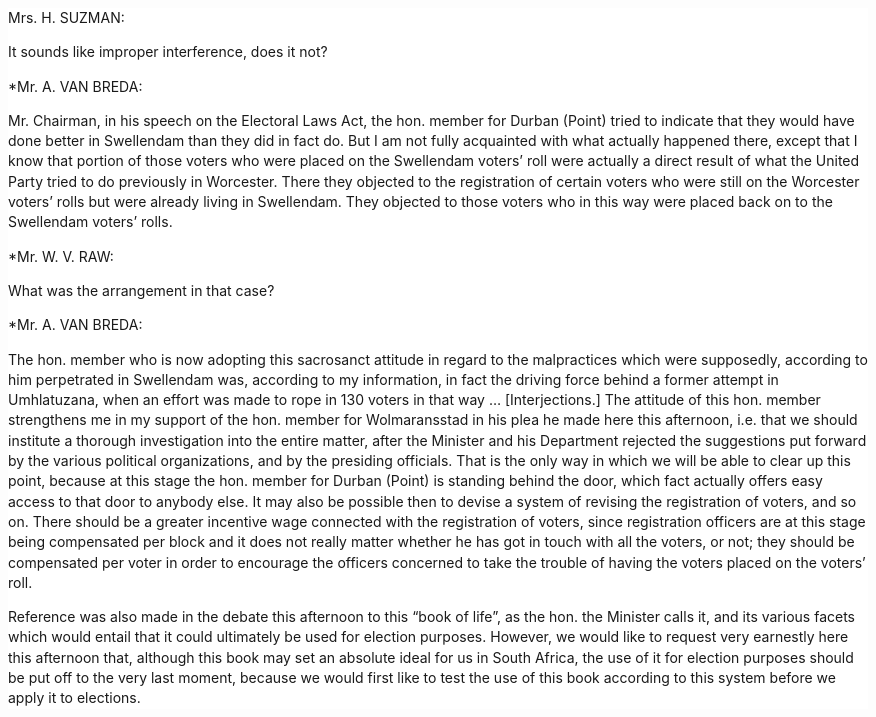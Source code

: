 </speech>

<speech by="#suzman">

<from>Mrs. <person refersTo="#hansard_za">H. SUZMAN</person>:</from>

<p>It sounds like improper interference, does it not?</p>

</speech>

<speech by="#van_breda">

<from>*Mr. <person refersTo="#hansard_za">A. VAN BREDA</person>:</from>

<p>Mr. Chairman, in his speech on the Electoral Laws Act, the hon. member for Durban (Point) tried to indicate that they would have done better in Swellendam than they did in fact do. But I am not fully acquainted with what actually happened there, except that I know that portion of those voters who were placed on the Swellendam voters&#x2019; roll were actually a direct result of what the United Party tried to do previously in Worcester. There they objected to the registration of certain voters who were still on the Worcester voters&#x2019; rolls but were already living in Swellendam. They objected to those voters who in this way were placed back on to the Swellendam voters&#x2019; rolls.</p>

</speech>

<speech by="#raw">

<from>*Mr. <person refersTo="#hansard_za">W. V. RAW</person>:</from>

<p>What was the arrangement in that case?</p>

</speech>

<speech by="#van_breda">

<from><span class="col_4713-4714" refersTo="page_0990"/>*Mr. <person refersTo="#hansard_za">A. VAN BREDA</person>:</from>

<p>The hon. member who is now adopting this sacrosanct attitude in regard to the malpractices which were supposedly, according to him perpetrated in Swellendam was, according to my information, in fact the driving force behind a former attempt in Umhlatuzana, when an effort was made to rope in 130 voters in that way &#x2026; [Interjections.] The attitude of this hon. member strengthens me in my support of the hon. member for Wolmaransstad in his plea he made here this afternoon, i.e. that we should institute a thorough investigation into the entire matter, after the Minister and his Department rejected the suggestions put forward by the various political organizations, and by the presiding officials. That is the only way in which we will be able to clear up this point, because at this stage the hon. member for Durban (Point) is standing behind the door, which fact actually offers easy access to that door to anybody else. It may also be possible then to devise a system of revising the registration of voters, and so on. There should be a greater incentive wage connected with the registration of voters, since registration officers are at this stage being compensated per block and it does not really matter whether he has got in touch with all the voters, or not; they should be compensated per voter in order to encourage the officers concerned to take the trouble of having the voters placed on the voters&#x2019; roll.</p>

<p>Reference was also made in the debate this afternoon to this &#x201C;book of life&#x201D;, as the hon. the Minister calls it, and its various facets which would entail that it could ultimately be used for election purposes. However, we would like to request very earnestly here this afternoon that, although this book may set an absolute ideal for us in South Africa, the use of it for election purposes should be put off to the very last moment, because we would first like to test the use of this book according to this system before we apply it to elections.</p>
